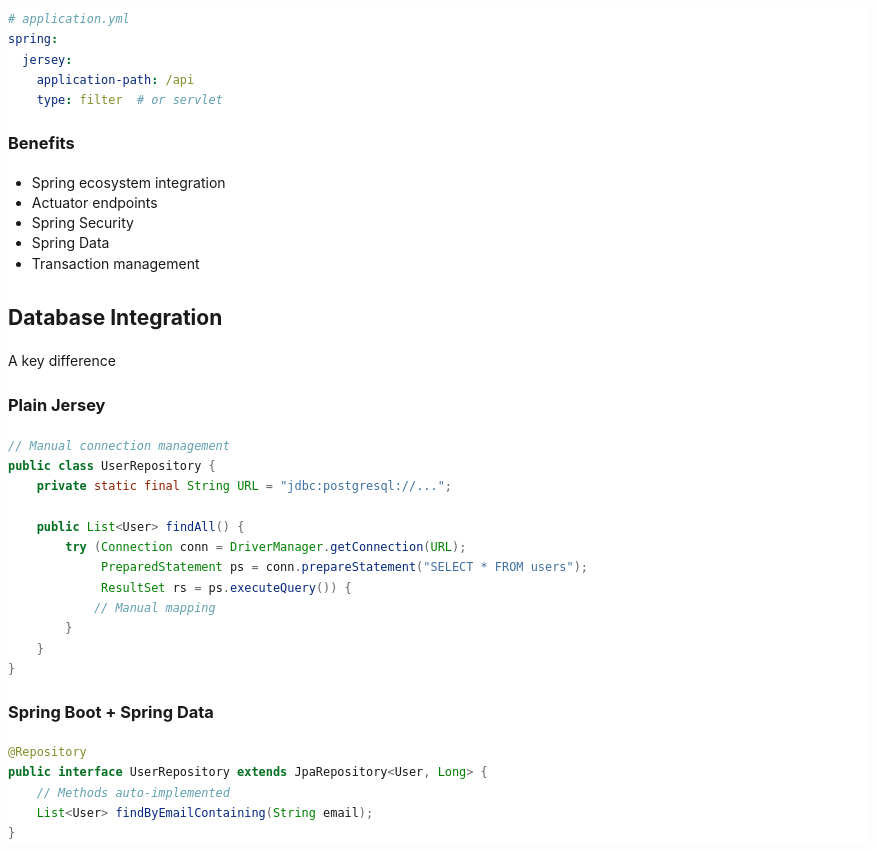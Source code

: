 ```yaml
# application.yml
spring:
  jersey:
    application-path: /api
    type: filter  # or servlet
```



### Benefits

- Spring ecosystem integration
- Actuator endpoints
- Spring Security
- Spring Data
- Transaction management



## Database Integration

A key difference



### Plain Jersey

```java
// Manual connection management
public class UserRepository {
    private static final String URL = "jdbc:postgresql://...";
    
    public List<User> findAll() {
        try (Connection conn = DriverManager.getConnection(URL);
             PreparedStatement ps = conn.prepareStatement("SELECT * FROM users");
             ResultSet rs = ps.executeQuery()) {
            // Manual mapping
        }
    }
}
```



### Spring Boot + Spring Data

```java
@Repository
public interface UserRepository extends JpaRepository<User, Long> {
    // Methods auto-implemented
    List<User> findByEmailContaining(String email);
}
```



